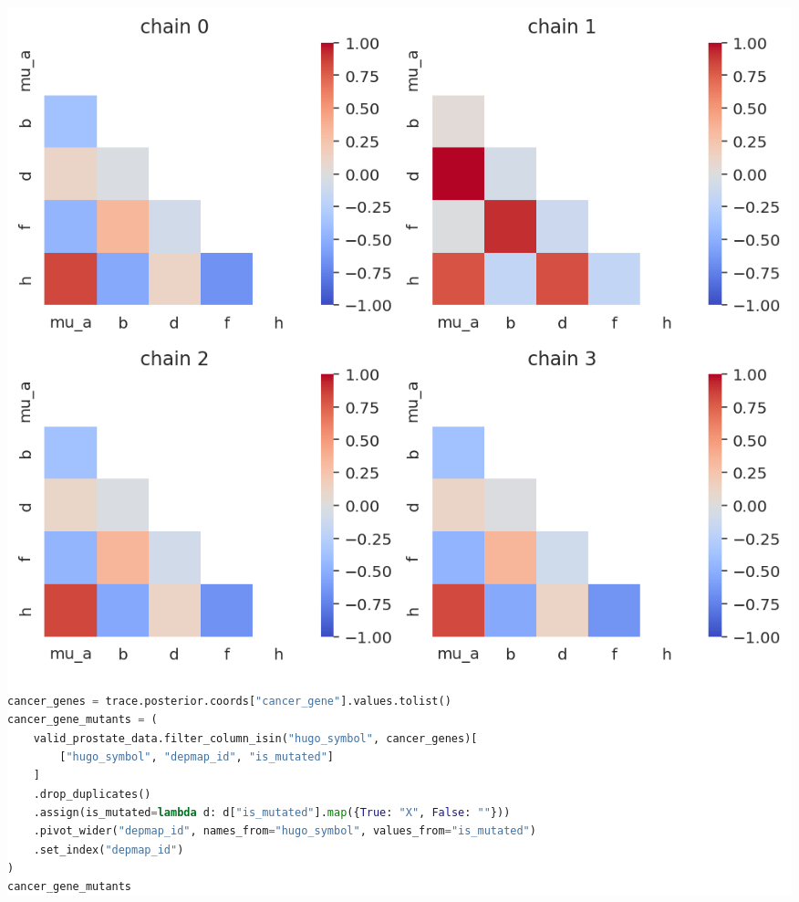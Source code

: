 ![png](029_single-lineage-prostate-inspection_006_files/029_single-lineage-prostate-inspection_006_44_0.png)




```python
cancer_genes = trace.posterior.coords["cancer_gene"].values.tolist()
cancer_gene_mutants = (
    valid_prostate_data.filter_column_isin("hugo_symbol", cancer_genes)[
        ["hugo_symbol", "depmap_id", "is_mutated"]
    ]
    .drop_duplicates()
    .assign(is_mutated=lambda d: d["is_mutated"].map({True: "X", False: ""}))
    .pivot_wider("depmap_id", names_from="hugo_symbol", values_from="is_mutated")
    .set_index("depmap_id")
)
cancer_gene_mutants
```
